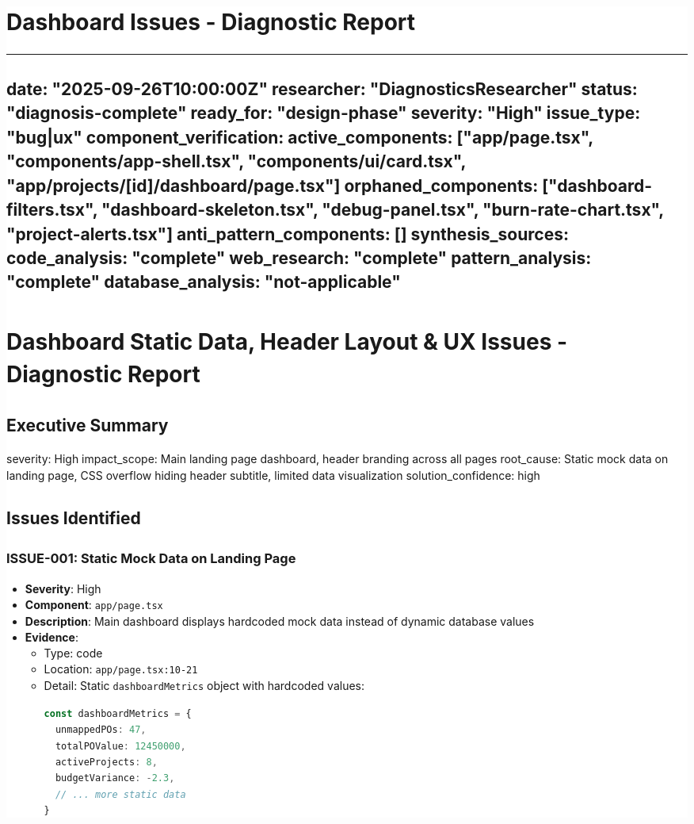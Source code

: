 # Dashboard Issues - Diagnostic Report

---
date: "2025-09-26T10:00:00Z"
researcher: "DiagnosticsResearcher"
status: "diagnosis-complete"
ready_for: "design-phase"
severity: "High"
issue_type: "bug|ux"
component_verification:
  active_components: ["app/page.tsx", "components/app-shell.tsx", "components/ui/card.tsx", "app/projects/[id]/dashboard/page.tsx"]
  orphaned_components: ["dashboard-filters.tsx", "dashboard-skeleton.tsx", "debug-panel.tsx", "burn-rate-chart.tsx", "project-alerts.tsx"]
  anti_pattern_components: []
synthesis_sources:
  code_analysis: "complete"
  web_research: "complete"
  pattern_analysis: "complete"
  database_analysis: "not-applicable"
---

# Dashboard Static Data, Header Layout & UX Issues - Diagnostic Report

## Executive Summary
severity: High
impact_scope: Main landing page dashboard, header branding across all pages
root_cause: Static mock data on landing page, CSS overflow hiding header subtitle, limited data visualization
solution_confidence: high

## Issues Identified

### ISSUE-001: Static Mock Data on Landing Page
- **Severity**: High
- **Component**: `app/page.tsx`
- **Description**: Main dashboard displays hardcoded mock data instead of dynamic database values
- **Evidence**:
  - Type: code
  - Location: `app/page.tsx:10-21`
  - Detail: Static `dashboardMetrics` object with hardcoded values:
    ```typescript
    const dashboardMetrics = {
      unmappedPOs: 47,
      totalPOValue: 12450000,
      activeProjects: 8,
      budgetVariance: -2.3,
      // ... more static data
    }
    ```
